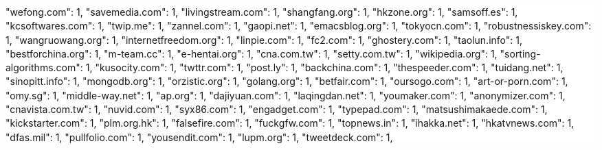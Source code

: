   "wefong.com": 1, 
  "savemedia.com": 1, 
  "livingstream.com": 1, 
  "shangfang.org": 1, 
  "hkzone.org": 1, 
  "samsoff.es": 1, 
  "kcsoftwares.com": 1, 
  "twip.me": 1, 
  "zannel.com": 1, 
  "gaopi.net": 1, 
  "emacsblog.org": 1, 
  "tokyocn.com": 1, 
  "robustnessiskey.com": 1, 
  "wangruowang.org": 1, 
  "internetfreedom.org": 1, 
  "linpie.com": 1, 
  "fc2.com": 1, 
  "ghostery.com": 1, 
  "taolun.info": 1, 
  "bestforchina.org": 1, 
  "m-team.cc": 1, 
  "e-hentai.org": 1, 
  "cna.com.tw": 1, 
  "setty.com.tw": 1, 
  "wikipedia.org": 1, 
  "sorting-algorithms.com": 1, 
  "kusocity.com": 1, 
  "twttr.com": 1, 
  "post.ly": 1, 
  "backchina.com": 1, 
  "thespeeder.com": 1, 
  "tuidang.net": 1, 
  "sinopitt.info": 1, 
  "mongodb.org": 1, 
  "orzistic.org": 1, 
  "golang.org": 1, 
  "betfair.com": 1, 
  "oursogo.com": 1, 
  "art-or-porn.com": 1, 
  "omy.sg": 1, 
  "middle-way.net": 1, 
  "ap.org": 1, 
  "dajiyuan.com": 1, 
  "laqingdan.net": 1, 
  "youmaker.com": 1, 
  "anonymizer.com": 1, 
  "cnavista.com.tw": 1, 
  "nuvid.com": 1, 
  "syx86.com": 1, 
  "engadget.com": 1, 
  "typepad.com": 1, 
  "matsushimakaede.com": 1, 
  "kickstarter.com": 1, 
  "plm.org.hk": 1, 
  "falsefire.com": 1, 
  "fuckgfw.com": 1, 
  "topnews.in": 1, 
  "ihakka.net": 1, 
  "hkatvnews.com": 1, 
  "dfas.mil": 1, 
  "pullfolio.com": 1, 
  "yousendit.com": 1, 
  "lupm.org": 1, 
  "tweetdeck.com": 1, 